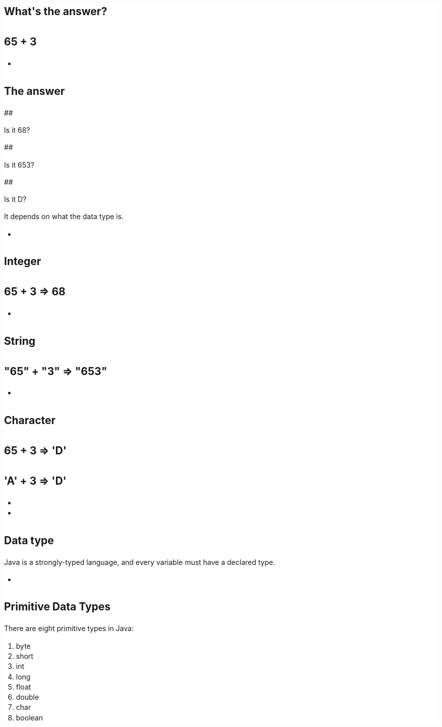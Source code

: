 ## What's the answer?

## 65 + 3

-
## The answer

##<p class="fragment fade-in-then-semi-out">Is it 68?</p>

##<p class="fragment fade-in-then-semi-out">Is it 653?</p>

##<p class="fragment fade-in-then-semi-out">Is it D?</p>

<p class="fragment fade-in-then-semi-out">It depends on what the data type is.</p>

-

## Integer

## 65 + 3 => 68

-
## String

## "65" + "3" => "653"

-
## Character

## 65 + 3 => 'D'

## 'A' + 3 => 'D'

-
-

## Data type

Java is a strongly-typed language, and every variable must have a declared type.

-

## Primitive Data Types

There are eight primitive types in Java:

1. byte
2. short
3. int
4. long
5. float
6. double
7. char
8. boolean
